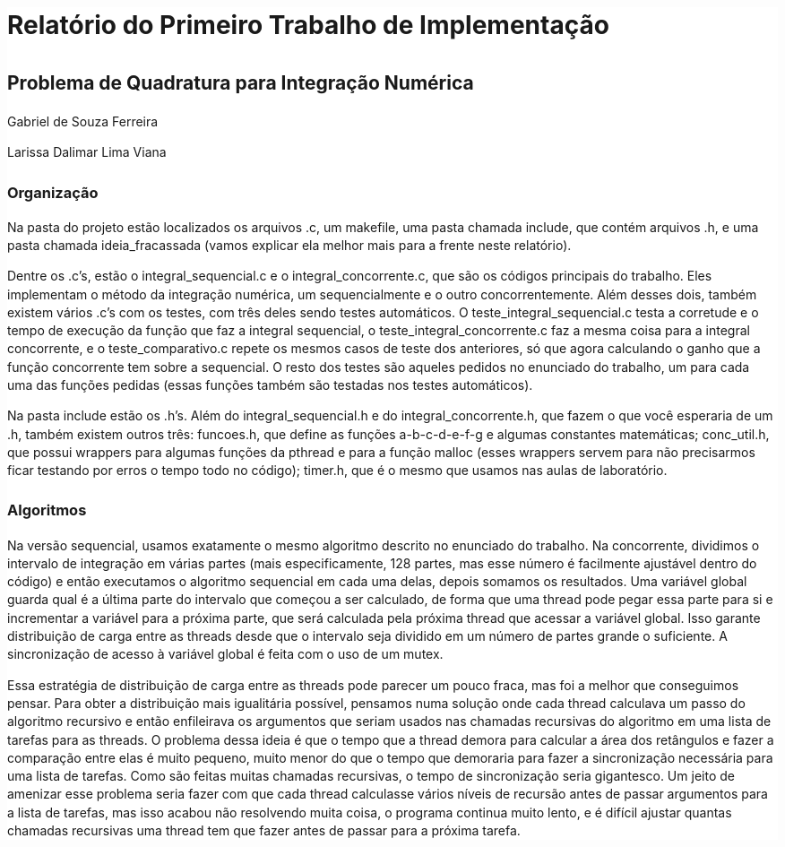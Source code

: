 # Relatório do Primeiro Trabalho de Implementação

## Problema de Quadratura para Integração Numérica

Gabriel de Souza Ferreira

Larissa Dalimar Lima Viana

### Organização

Na pasta do projeto estão localizados os arquivos .c, um makefile, uma pasta chamada include, que contém arquivos .h, e uma pasta chamada ideia_fracassada (vamos explicar ela melhor mais para a frente neste relatório).

Dentre os .c’s, estão o integral_sequencial.c e o integral_concorrente.c, que são os códigos principais do trabalho. Eles implementam o método da integração numérica, um sequencialmente e o outro concorrentemente. Além desses dois, também existem vários .c’s com os testes, com três deles sendo testes automáticos. O teste_integral_sequencial.c testa a corretude e o tempo de execução da função que faz a integral sequencial, o teste_integral_concorrente.c faz a mesma coisa para a integral concorrente, e o teste_comparativo.c repete os mesmos casos de teste dos anteriores, só que agora calculando o ganho que a função concorrente tem sobre a sequencial. O resto dos testes são aqueles pedidos no enunciado do trabalho, um para cada uma das funções pedidas (essas funções também são testadas nos testes automáticos).

Na pasta include estão os .h’s. Além do integral_sequencial.h e do integral_concorrente.h, que fazem o que você esperaria de um .h, também existem outros três: funcoes.h, que define as funções a-b-c-d-e-f-g e algumas constantes matemáticas; conc_util.h, que possui wrappers para algumas funções da pthread e para a função malloc (esses wrappers servem para não precisarmos ficar testando por erros o tempo todo no código); timer.h, que é o mesmo que usamos nas aulas de laboratório. 

### Algoritmos

Na versão sequencial, usamos exatamente o mesmo algoritmo descrito no enunciado do trabalho. Na concorrente, dividimos o intervalo de integração em várias partes (mais especificamente, 128 partes, mas esse número é facilmente ajustável dentro do código) e então executamos o algoritmo sequencial em cada uma delas, depois somamos os resultados. Uma variável global guarda qual é a última parte do intervalo que começou a ser calculado, de forma que uma thread pode pegar essa parte para si e incrementar a variável para a próxima parte, que será calculada pela próxima thread que acessar a variável global. Isso garante distribuição de carga entre as threads desde que o intervalo seja dividido em um número de partes grande o suficiente. A sincronização de acesso à variável global é feita com o uso de um mutex.

Essa estratégia de distribuição de carga entre as threads pode parecer um pouco fraca, mas foi a melhor que conseguimos pensar. Para obter a distribuição mais igualitária possível, pensamos numa solução onde cada thread calculava um passo do algoritmo recursivo e então enfileirava os argumentos que seriam usados nas chamadas recursivas do algoritmo em uma lista de tarefas para as threads. O problema dessa ideia é que o tempo que a thread demora para calcular a área dos retângulos e fazer a comparação entre elas é muito pequeno, muito menor do que o tempo que demoraria para fazer a sincronização necessária para uma lista de tarefas. Como são feitas muitas chamadas recursivas, o tempo de sincronização seria gigantesco. Um jeito de amenizar esse problema seria fazer com que cada thread calculasse vários níveis de recursão antes de passar argumentos para a lista de tarefas, mas isso acabou não resolvendo muita coisa, o programa continua muito lento, e é difícil ajustar quantas chamadas recursivas uma thread tem que fazer antes de passar para a próxima tarefa.
